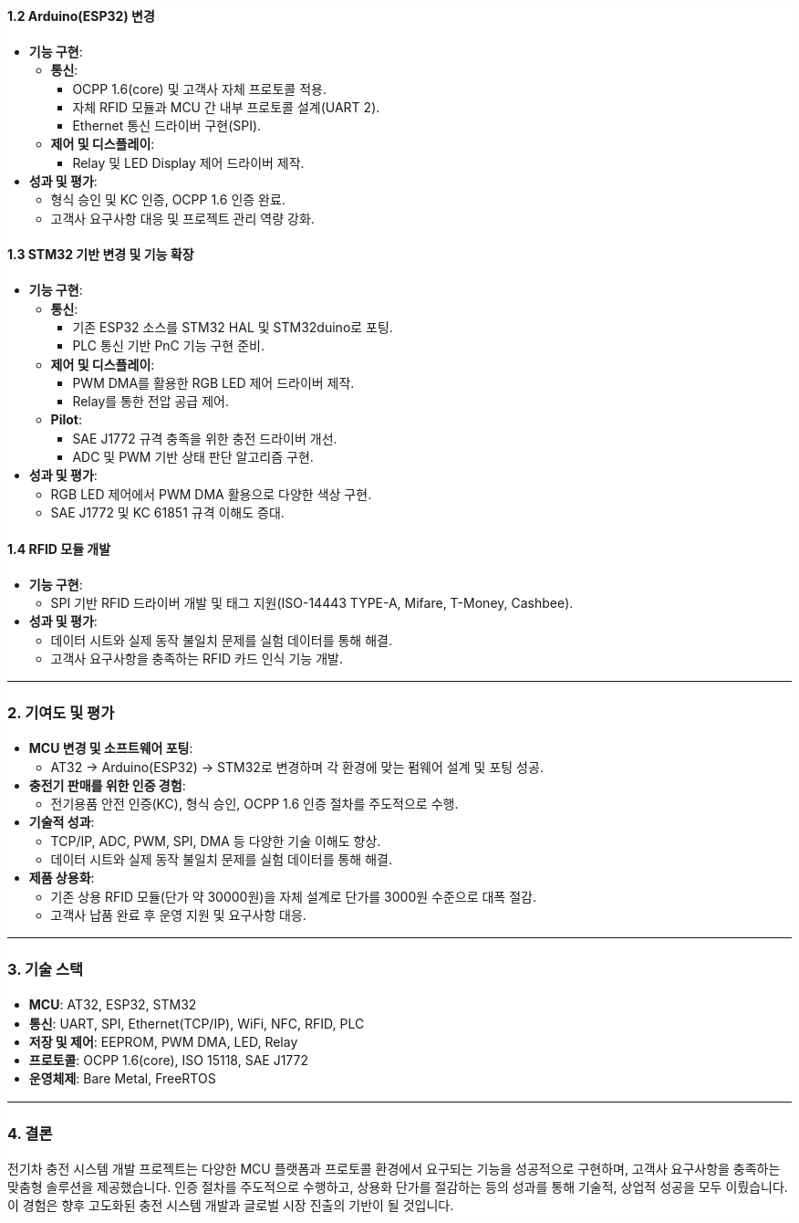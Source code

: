 #### 1.2 Arduino(ESP32) 변경
- **기능 구현**:
  - **통신**:
    - OCPP 1.6(core) 및 고객사 자체 프로토콜 적용.  
    - 자체 RFID 모듈과 MCU 간 내부 프로토콜 설계(UART 2).  
    - Ethernet 통신 드라이버 구현(SPI).  
  - **제어 및 디스플레이**:
    - Relay 및 LED Display 제어 드라이버 제작.  
- **성과 및 평가**:
  - 형식 승인 및 KC 인증, OCPP 1.6 인증 완료.  
  - 고객사 요구사항 대응 및 프로젝트 관리 역량 강화.  

#### 1.3 STM32 기반 변경 및 기능 확장
- **기능 구현**:
  - **통신**:
    - 기존 ESP32 소스를 STM32 HAL 및 STM32duino로 포팅.  
    - PLC 통신 기반 PnC 기능 구현 준비.  
  - **제어 및 디스플레이**:
    - PWM DMA를 활용한 RGB LED 제어 드라이버 제작.  
    - Relay를 통한 전압 공급 제어.  
  - **Pilot**:
    - SAE J1772 규격 충족을 위한 충전 드라이버 개선.  
    - ADC 및 PWM 기반 상태 판단 알고리즘 구현.  
- **성과 및 평가**:
  - RGB LED 제어에서 PWM DMA 활용으로 다양한 색상 구현.  
  - SAE J1772 및 KC 61851 규격 이해도 증대.  

#### 1.4 RFID 모듈 개발
- **기능 구현**:
  - SPI 기반 RFID 드라이버 개발 및 태그 지원(ISO-14443 TYPE-A, Mifare, T-Money, Cashbee).  
- **성과 및 평가**:
  - 데이터 시트와 실제 동작 불일치 문제를 실험 데이터를 통해 해결.  
  - 고객사 요구사항을 충족하는 RFID 카드 인식 기능 개발.  

---

### 2. 기여도 및 평가

- **MCU 변경 및 소프트웨어 포팅**:  
  - AT32 → Arduino(ESP32) → STM32로 변경하며 각 환경에 맞는 펌웨어 설계 및 포팅 성공.  
- **충전기 판매를 위한 인증 경험**:  
  - 전기용품 안전 인증(KC), 형식 승인, OCPP 1.6 인증 절차를 주도적으로 수행.  
- **기술적 성과**:  
  - TCP/IP, ADC, PWM, SPI, DMA 등 다양한 기술 이해도 향상.  
  - 데이터 시트와 실제 동작 불일치 문제를 실험 데이터를 통해 해결.  
- **제품 상용화**:  
  - 기존 상용 RFID 모듈(단가 약 30000원)을 자체 설계로 단가를 3000원 수준으로 대폭 절감.  
  - 고객사 납품 완료 후 운영 지원 및 요구사항 대응.  

---

### 3. 기술 스택
- **MCU**: AT32, ESP32, STM32  
- **통신**: UART, SPI, Ethernet(TCP/IP), WiFi, NFC, RFID, PLC  
- **저장 및 제어**: EEPROM, PWM DMA, LED, Relay  
- **프로토콜**: OCPP 1.6(core), ISO 15118, SAE J1772  
- **운영체제**: Bare Metal, FreeRTOS  

---

### 4. 결론
전기차 충전 시스템 개발 프로젝트는 다양한 MCU 플랫폼과 프로토콜 환경에서 요구되는 기능을 성공적으로 구현하며, 고객사 요구사항을 충족하는 맞춤형 솔루션을 제공했습니다. 인증 절차를 주도적으로 수행하고, 상용화 단가를 절감하는 등의 성과를 통해 기술적, 상업적 성공을 모두 이뤘습니다. 이 경험은 향후 고도화된 충전 시스템 개발과 글로벌 시장 진출의 기반이 될 것입니다.
